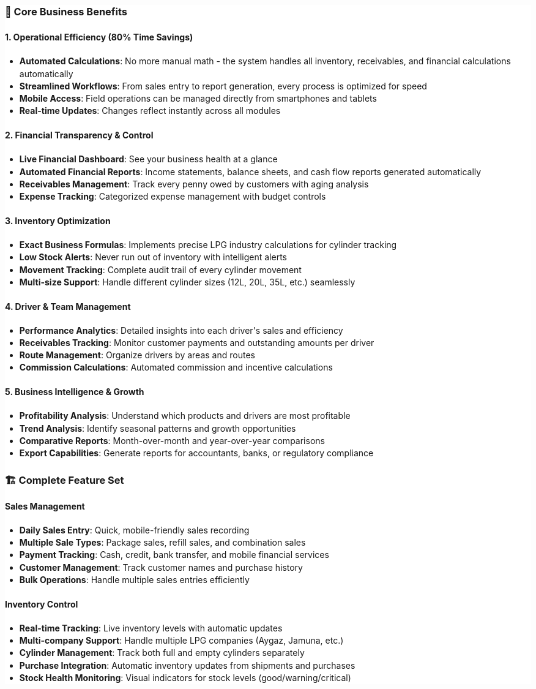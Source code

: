 ### 🎯 Core Business Benefits

#### 1. **Operational Efficiency (80% Time Savings)**

- **Automated Calculations**: No more manual math - the system handles all inventory, receivables, and financial calculations automatically
- **Streamlined Workflows**: From sales entry to report generation, every process is optimized for speed
- **Mobile Access**: Field operations can be managed directly from smartphones and tablets
- **Real-time Updates**: Changes reflect instantly across all modules

#### 2. **Financial Transparency & Control**

- **Live Financial Dashboard**: See your business health at a glance
- **Automated Financial Reports**: Income statements, balance sheets, and cash flow reports generated automatically
- **Receivables Management**: Track every penny owed by customers with aging analysis
- **Expense Tracking**: Categorized expense management with budget controls

#### 3. **Inventory Optimization**

- **Exact Business Formulas**: Implements precise LPG industry calculations for cylinder tracking
- **Low Stock Alerts**: Never run out of inventory with intelligent alerts
- **Movement Tracking**: Complete audit trail of every cylinder movement
- **Multi-size Support**: Handle different cylinder sizes (12L, 20L, 35L, etc.) seamlessly

#### 4. **Driver & Team Management**

- **Performance Analytics**: Detailed insights into each driver's sales and efficiency
- **Receivables Tracking**: Monitor customer payments and outstanding amounts per driver
- **Route Management**: Organize drivers by areas and routes
- **Commission Calculations**: Automated commission and incentive calculations

#### 5. **Business Intelligence & Growth**

- **Profitability Analysis**: Understand which products and drivers are most profitable
- **Trend Analysis**: Identify seasonal patterns and growth opportunities
- **Comparative Reports**: Month-over-month and year-over-year comparisons
- **Export Capabilities**: Generate reports for accountants, banks, or regulatory compliance

### 🏗️ Complete Feature Set

#### **Sales Management**

- **Daily Sales Entry**: Quick, mobile-friendly sales recording
- **Multiple Sale Types**: Package sales, refill sales, and combination sales
- **Payment Tracking**: Cash, credit, bank transfer, and mobile financial services
- **Customer Management**: Track customer names and purchase history
- **Bulk Operations**: Handle multiple sales entries efficiently

#### **Inventory Control**

- **Real-time Tracking**: Live inventory levels with automatic updates
- **Multi-company Support**: Handle multiple LPG companies (Aygaz, Jamuna, etc.)
- **Cylinder Management**: Track both full and empty cylinders separately
- **Purchase Integration**: Automatic inventory updates from shipments and purchases
- **Stock Health Monitoring**: Visual indicators for stock levels (good/warning/critical)
